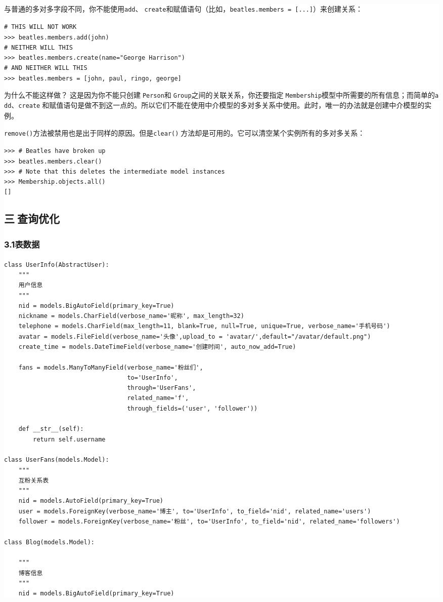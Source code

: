 与普通的多对多字段不同，你不能使用`add`、 `create`和赋值语句（比如，`beatles.members = [...]`）来创建关系：

```
# THIS WILL NOT WORK
>>> beatles.members.add(john)
# NEITHER WILL THIS
>>> beatles.members.create(name="George Harrison")
# AND NEITHER WILL THIS
>>> beatles.members = [john, paul, ringo, george]
```

为什么不能这样做？ 这是因为你不能只创建 `Person`和 `Group`之间的关联关系，你还要指定 `Membership`模型中所需要的所有信息；而简单的`add`、`create` 和赋值语句是做不到这一点的。所以它们不能在使用中介模型的多对多关系中使用。此时，唯一的办法就是创建中介模型的实例。

`remove()`方法被禁用也是出于同样的原因。但是`clear()` 方法却是可用的。它可以清空某个实例所有的多对多关系：

```
>>> # Beatles have broken up
>>> beatles.members.clear()
>>> # Note that this deletes the intermediate model instances
>>> Membership.objects.all()
[]
```

## 三 查询优化

### 3.1表数据

```
class UserInfo(AbstractUser):
    """
    用户信息
    """
    nid = models.BigAutoField(primary_key=True)
    nickname = models.CharField(verbose_name='昵称', max_length=32)
    telephone = models.CharField(max_length=11, blank=True, null=True, unique=True, verbose_name='手机号码')
    avatar = models.FileField(verbose_name='头像',upload_to = 'avatar/',default="/avatar/default.png")
    create_time = models.DateTimeField(verbose_name='创建时间', auto_now_add=True)
 
    fans = models.ManyToManyField(verbose_name='粉丝们',
                                  to='UserInfo',
                                  through='UserFans',
                                  related_name='f',
                                  through_fields=('user', 'follower'))
 
    def __str__(self):
        return self.username
 
class UserFans(models.Model):
    """
    互粉关系表
    """
    nid = models.AutoField(primary_key=True)
    user = models.ForeignKey(verbose_name='博主', to='UserInfo', to_field='nid', related_name='users')
    follower = models.ForeignKey(verbose_name='粉丝', to='UserInfo', to_field='nid', related_name='followers')
 
class Blog(models.Model):
 
    """
    博客信息
    """
    nid = models.BigAutoField(primary_key=True)
```